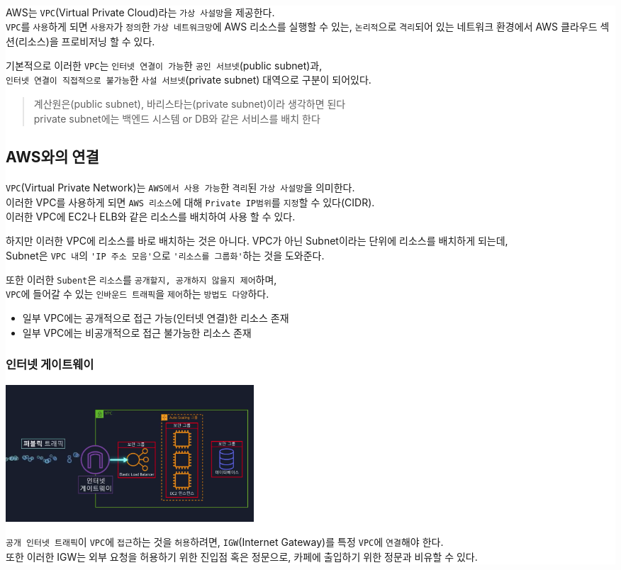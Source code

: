 AWS는 `VPC`(Virtual Private Cloud)라는 `가상 사설망`을 제공한다.  
`VPC`를 `사용`하게 되면 `사용자`가 `정의`한 `가상 네트워크망`에 AWS 리소스를 실행할 수 있는,
`논리적`으로 `격리`되어 있는 네트워크 환경에서 AWS 클라우드 섹션(리소스)을 프로비저닝 할 수 있다.

기본적으로 이러한 `VPC`는 `인터넷 연결이 가능`한 `공인 서브넷`(public subnet)과,  
`인터넷 연결이 직접적으로 불가능`한 `사설 서브넷`(private subnet) 대역으로 구분이 되어있다.

> 계산원은(public subnet), 바리스타는(private subnet)이라 생각하면 된다  
> private subnet에는 백엔드 시스템 or DB와 같은 서비스를 배치 한다

## AWS와의 연결

`VPC`(Virtual Private Network)는 `AWS에서 사용 가능`한 `격리`된 `가상 사설망`을 의미한다.  
이러한 VPC를 사용하게 되면 `AWS 리소스`에 대해 `Private IP범위`를 `지정`할 수 있다(CIDR).  
이러한 VPC에 EC2나 ELB와 같은 리소스를 배치하여 사용 할 수 있다.

하지만 이러한 VPC에 리소스를 바로 배치하는 것은 아니다. VPC가 아닌 Subnet이라는 단위에 리소스를 배치하게 되는데,  
Subnet은 `VPC 내`의 `'IP 주소 모음'`으로 `'리소스를 그룹화'`하는 것을 도와준다.

또한 이러한 `Subent`은 `리소스`를 `공개할지, 공개하지 않을지 제어`하며,  
`VPC`에 들어갈 수 있는 `인바운드 트래픽`을 `제어`하는 `방법도 다양`하다.

- 일부 VPC에는 공개적으로 접근 가능(인터넷 연결)한 리소스 존재
- 일부 VPC에는 비공개적으로 접근 불가능한 리소스 존재

### 인터넷 게이트웨이

<img src="./img/igw.png" width="350px">

`공개 인터넷 트래픽`이 `VPC`에 `접근`하는 것을 `허용`하려면, `IGW`(Internet Gateway)를 특정 `VPC`에 `연결`해야 한다.  
또한 이러한 IGW는 외부 요청을 허용하기 위한 진입점 혹은 정문으로, 카페에 출입하기 위한 정문과 비유할 수 있다.
